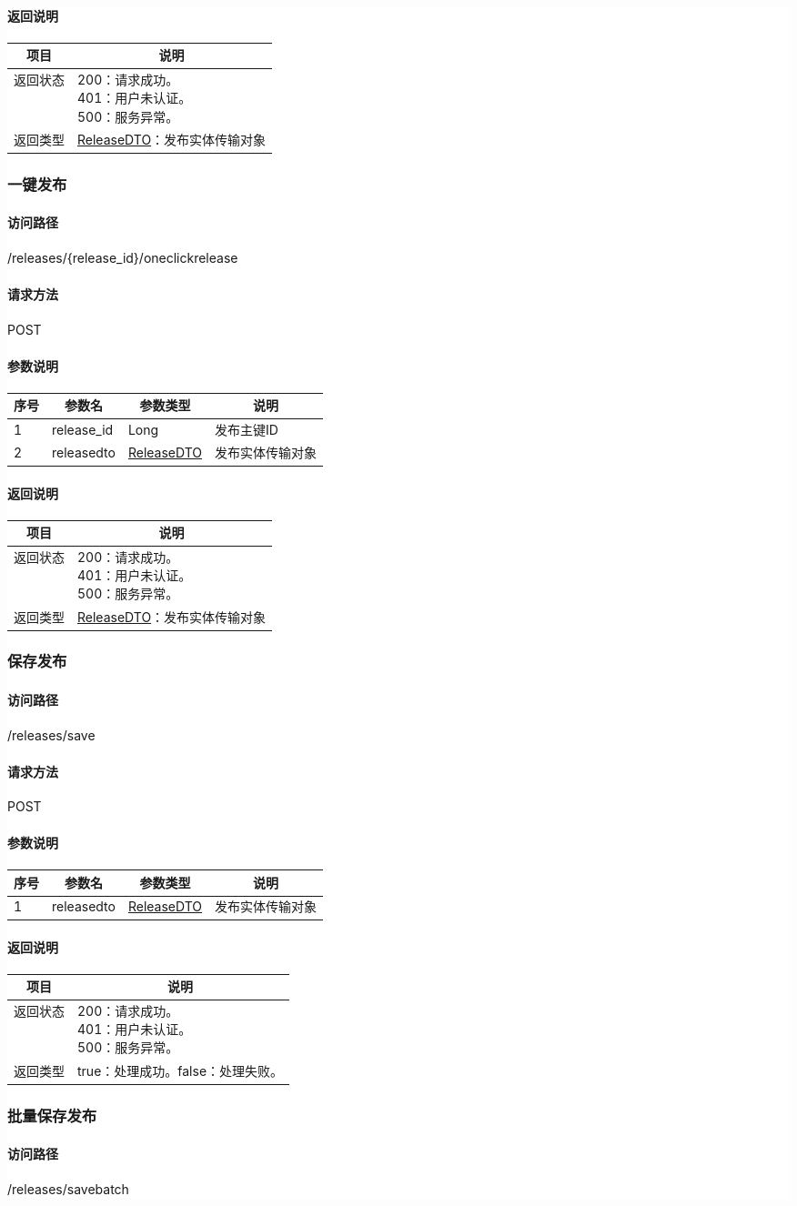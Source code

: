 #### 返回说明
| 项目 | 说明 |
| -- | -- |
| 返回状态 | 200：请求成功。<br>401：用户未认证。<br>500：服务异常。 |
| 返回类型 | [ReleaseDTO](#ReleaseDTO)：发布实体传输对象 |

### 一键发布
#### 访问路径
/releases/{release_id}/oneclickrelease

#### 请求方法
POST

#### 参数说明
| 序号 | 参数名 | 参数类型 | 说明 |
| -- | -- | -- | -- |
| 1 | release_id | Long | 发布主键ID |
| 2 | releasedto | [ReleaseDTO](#ReleaseDTO) | 发布实体传输对象 |

#### 返回说明
| 项目 | 说明 |
| -- | -- |
| 返回状态 | 200：请求成功。<br>401：用户未认证。<br>500：服务异常。 |
| 返回类型 | [ReleaseDTO](#ReleaseDTO)：发布实体传输对象 |

### 保存发布
#### 访问路径
/releases/save

#### 请求方法
POST

#### 参数说明
| 序号 | 参数名 | 参数类型 | 说明 |
| -- | -- | -- | -- |
| 1 | releasedto | [ReleaseDTO](#ReleaseDTO) | 发布实体传输对象 |

#### 返回说明
| 项目 | 说明 |
| -- | -- |
| 返回状态 | 200：请求成功。<br>401：用户未认证。<br>500：服务异常。 |
| 返回类型 | true：处理成功。false：处理失败。 |

### 批量保存发布
#### 访问路径
/releases/savebatch
